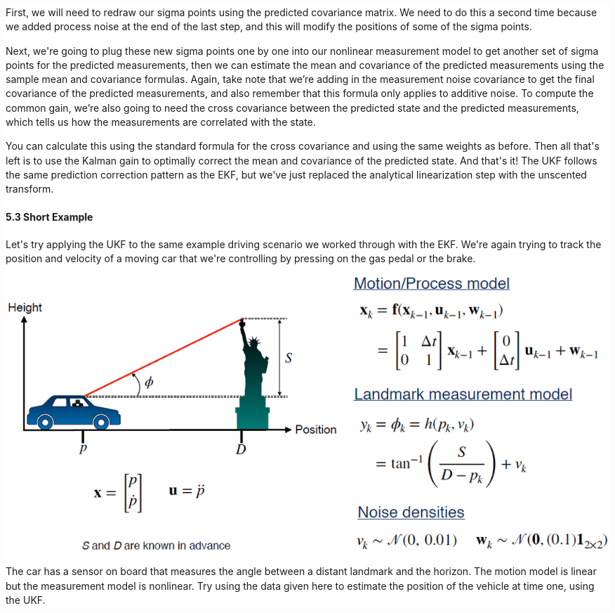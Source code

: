 First, we will need to redraw our sigma points using the predicted covariance matrix. We need to do this a second time because we added process noise at the end of the last step, and this will modify the positions of some of the sigma points. 

Next, we're going to plug these new sigma points one by one into our nonlinear measurement model to get another set of sigma points for the predicted measurements, then we can estimate the mean and covariance of the predicted measurements using the sample mean and covariance formulas. Again, take note that we’re adding in the measurement noise covariance to get the final covariance of the predicted measurements, and also remember that this formula only applies to additive noise. To compute the common gain, we’re also going to need the cross covariance between the predicted state and the predicted measurements, which tells us how the measurements are correlated with the state. 

You can calculate this using the standard formula for the cross covariance and using the same weights as before. Then all that's left is to use the Kalman gain to optimally correct the mean and covariance of the predicted state. And that's it! The UKF follows the same prediction correction pattern as the EKF, but we've just replaced the analytical linearization step with the unscented transform. 

#### 5.3 Short Example

Let's try applying the UKF to the same example driving scenario we worked through with the EKF. We're again trying to track the position and velocity of a moving car that we're controlling by pressing on the gas pedal or the brake. 

![1556800534463](assets/1556800534463.png)

The car has a sensor on board that measures the angle between a distant landmark and the horizon. The motion model is linear but the measurement model is nonlinear. Try using the data given here to estimate the position of the vehicle at time one, using the UKF. 

